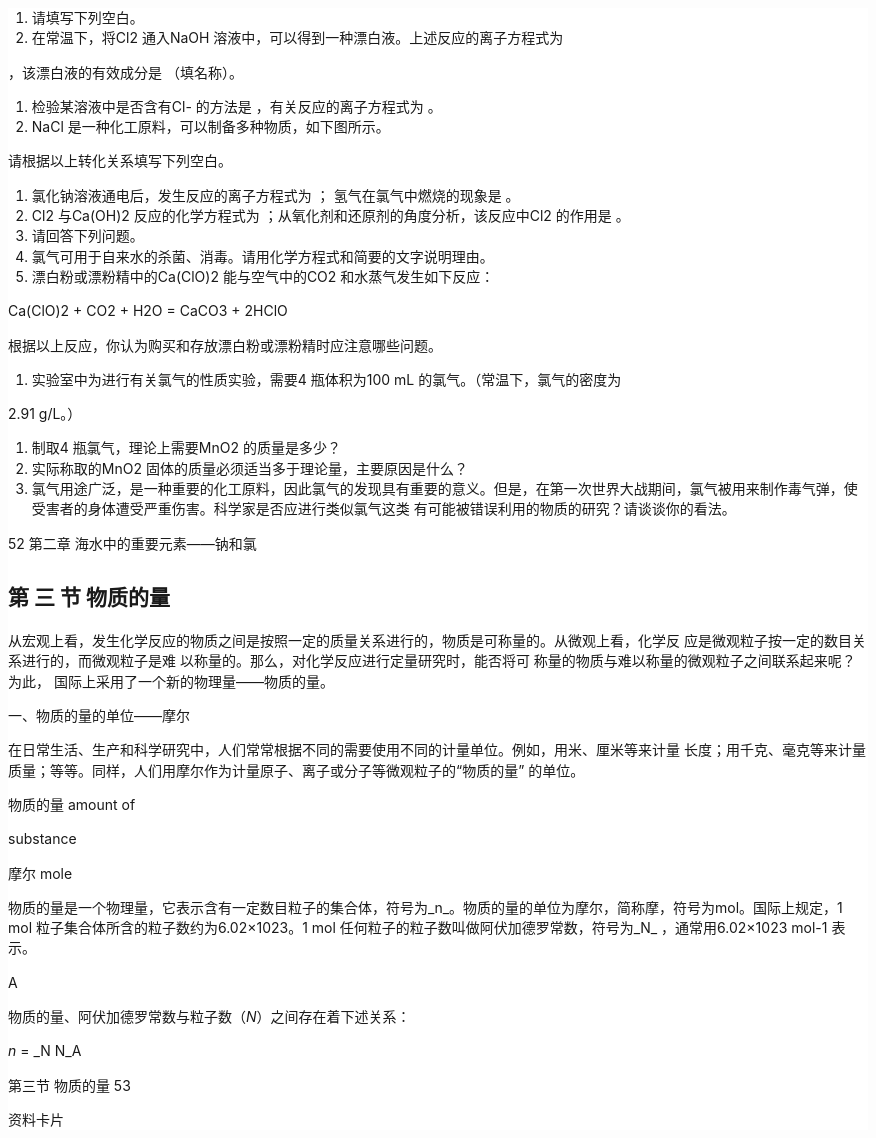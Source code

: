 1. 请填写下列空白。
2. 在常温下，将Cl2 通入NaOH 溶液中，可以得到一种漂白液。上述反应的离子方程式为

，该漂白液的有效成分是 （填名称）。

1. 检验某溶液中是否含有Cl- 的方法是 ，有关反应的离子方程式为 。
2. NaCl 是一种化工原料，可以制备多种物质，如下图所示。


请根据以上转化关系填写下列空白。

1. 氯化钠溶液通电后，发生反应的离子方程式为 ； 氢气在氯气中燃烧的现象是 。
2. Cl2 与Ca(OH)2 反应的化学方程式为 ；从氧化剂和还原剂的角度分析，该反应中Cl2 的作用是 。
3. 请回答下列问题。
4. 氯气可用于自来水的杀菌、消毒。请用化学方程式和简要的文字说明理由。
5. 漂白粉或漂粉精中的Ca(ClO)2 能与空气中的CO2 和水蒸气发生如下反应：

Ca(ClO)2 + CO2 + H2O = CaCO3 + 2HClO

根据以上反应，你认为购买和存放漂白粉或漂粉精时应注意哪些问题。

1. 实验室中为进行有关氯气的性质实验，需要4 瓶体积为100 mL 的氯气。（常温下，氯气的密度为

2.91 g/L。）

1. 制取4 瓶氯气，理论上需要MnO2 的质量是多少？
2. 实际称取的MnO2 固体的质量必须适当多于理论量，主要原因是什么？
3. 氯气用途广泛，是一种重要的化工原料，因此氯气的发现具有重要的意义。但是，在第一次世界大战期间，氯气被用来制作毒气弹，使受害者的身体遭受严重伤害。科学家是否应进行类似氯气这类 有可能被错误利用的物质的研究？请谈谈你的看法。

52 第二章 海水中的重要元素——钠和氯

## 第 三 节 物质的量

从宏观上看，发生化学反应的物质之间是按照一定的质量关系进行的，物质是可称量的。从微观上看，化学反 应是微观粒子按一定的数目关系进行的，而微观粒子是难 以称量的。那么，对化学反应进行定量研究时，能否将可 称量的物质与难以称量的微观粒子之间联系起来呢？为此， 国际上采用了一个新的物理量——物质的量。

一、物质的量的单位——摩尔

在日常生活、生产和科学研究中，人们常常根据不同的需要使用不同的计量单位。例如，用米、厘米等来计量 长度；用千克、毫克等来计量质量；等等。同样，人们用摩尔作为计量原子、离子或分子等微观粒子的“物质的量” 的单位。

物质的量 amount of

substance

摩尔 mole

物质的量是一个物理量，它表示含有一定数目粒子的集合体，符号为_n_。物质的量的单位为摩尔，简称摩，符号为mol。国际上规定，1 mol 粒子集合体所含的粒子数约为6.02×1023。1 mol 任何粒子的粒子数叫做阿伏加德罗常数，符号为_N_ ，通常用6.02×1023 mol-1 表示。

A

物质的量、阿伏加德罗常数与粒子数（_N_）之间存在着下述关系：

_n_ = _N N_A

第三节 物质的量 53

资料卡片
